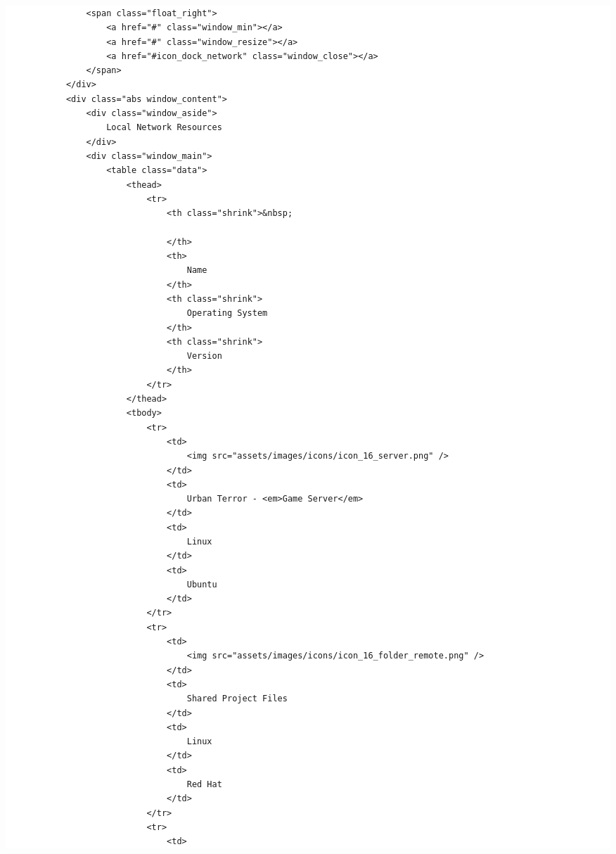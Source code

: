 					<span class="float_right">
						<a href="#" class="window_min"></a>
						<a href="#" class="window_resize"></a>
						<a href="#icon_dock_network" class="window_close"></a>
					</span>
				</div>
				<div class="abs window_content">
					<div class="window_aside">
						Local Network Resources
					</div>
					<div class="window_main">
						<table class="data">
							<thead>
								<tr>
									<th class="shrink">&nbsp;
										
									</th>
									<th>
										Name
									</th>
									<th class="shrink">
										Operating System
									</th>
									<th class="shrink">
										Version
									</th>
								</tr>
							</thead>
							<tbody>
								<tr>
									<td>
										<img src="assets/images/icons/icon_16_server.png" />
									</td>
									<td>
										Urban Terror - <em>Game Server</em>
									</td>
									<td>
										Linux
									</td>
									<td>
										Ubuntu
									</td>
								</tr>
								<tr>
									<td>
										<img src="assets/images/icons/icon_16_folder_remote.png" />
									</td>
									<td>
										Shared Project Files
									</td>
									<td>
										Linux
									</td>
									<td>
										Red Hat
									</td>
								</tr>
								<tr>
									<td>